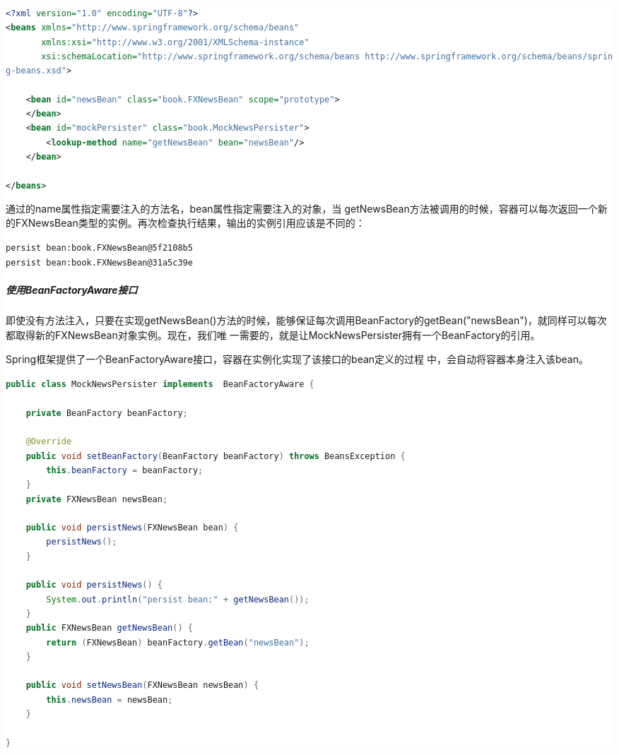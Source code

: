 ```xml
<?xml version="1.0" encoding="UTF-8"?>
<beans xmlns="http://www.springframework.org/schema/beans"
       xmlns:xsi="http://www.w3.org/2001/XMLSchema-instance"
       xsi:schemaLocation="http://www.springframework.org/schema/beans http://www.springframework.org/schema/beans/spring-beans.xsd">
    
    <bean id="newsBean" class="book.FXNewsBean" scope="prototype">
    </bean>
    <bean id="mockPersister" class="book.MockNewsPersister">
        <lookup-method name="getNewsBean" bean="newsBean"/>
    </bean>
    
</beans>
```

通过的name属性指定需要注入的方法名，bean属性指定需要注入的对象，当 getNewsBean方法被调用的时候，容器可以每次返回一个新的FXNewsBean类型的实例。再次检查执行结果，输出的实例引用应该是不同的：

```txt
persist bean:book.FXNewsBean@5f2108b5
persist bean:book.FXNewsBean@31a5c39e
```

##### 使用BeanFactoryAware接口

即使没有方法注入，只要在实现getNewsBean()方法的时候，能够保证每次调用BeanFactory的getBean("newsBean")，就同样可以每次都取得新的FXNewsBean对象实例。现在，我们唯 一需要的，就是让MockNewsPersister拥有一个BeanFactory的引用。

Spring框架提供了一个BeanFactoryAware接口，容器在实例化实现了该接口的bean定义的过程 中，会自动将容器本身注入该bean。

```java
public class MockNewsPersister implements  BeanFactoryAware {

    private BeanFactory beanFactory;

    @Override
    public void setBeanFactory(BeanFactory beanFactory) throws BeansException {
        this.beanFactory = beanFactory;
    }
    private FXNewsBean newsBean;

    public void persistNews(FXNewsBean bean) {
        persistNews();
    }

    public void persistNews() {
        System.out.println("persist bean:" + getNewsBean());
    }
    public FXNewsBean getNewsBean() {
        return (FXNewsBean) beanFactory.getBean("newsBean");
    }

    public void setNewsBean(FXNewsBean newsBean) {
        this.newsBean = newsBean;
    }
    
}
```
